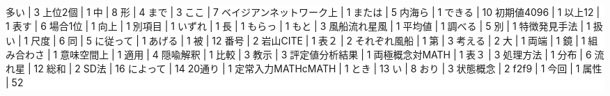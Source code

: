 多い | 3
上位2個 | 1
中 | 8
形 | 4
まで | 3
ここ | 7
ベイジアンネットワーク上 | 1
または | 5
内海ら | 1
できる | 10
初期値4096 | 1
以上12 | 1
表す | 6
場合1位 | 1
向上 | 1
別項目 | 1
いずれ | 1
長 | 1
もらっ | 1
もと | 3
風船流れ星風 | 1
平均値 | 1
調べる | 5
別 | 1
特徴発見手法 | 1
扱い | 1
尺度 | 6
同 | 5
に従って | 1
あげる | 1
被 | 12
番号 | 2
岩山CITE | 1
表２ | 2
それぞれ風船 | 1
第 | 3
考える | 2
大 | 1
両端 | 1
鏡 | 1
組み合わさ | 1
意味空間上 | 1
適用 | 4
隠喩解釈 | 1
比較 | 3
教示 | 3
評定値分析結果 | 1
両極概念対MATH | 1
表３ | 3
処理方法 | 1
分布 | 6
流れ星 | 12
総和 | 2
SD法 | 16
によって | 14
20通り | 1
定常入力MATHcMATH | 1
とき | 13
い | 8
おり | 3
状態概念 | 2
f2f9 | 1
今回 | 1
属性 | 52